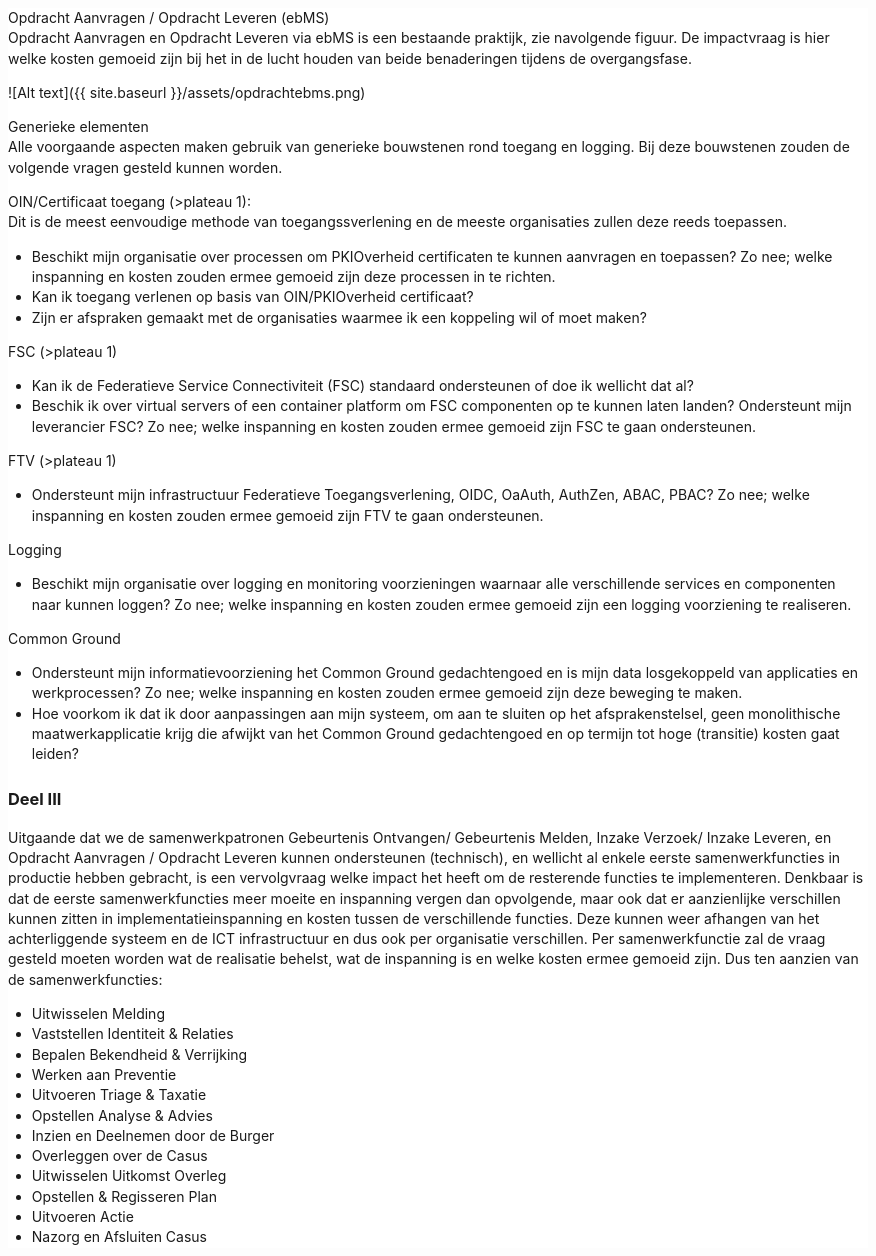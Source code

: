 Opdracht Aanvragen / Opdracht Leveren (ebMS)  
Opdracht Aanvragen en Opdracht Leveren via ebMS is een bestaande praktijk, zie navolgende figuur. De impactvraag is hier welke kosten gemoeid zijn bij het in de lucht houden van beide benaderingen tijdens de overgangsfase.

![Alt text]({{ site.baseurl }}/assets/opdrachtebms.png)

Generieke elementen  
Alle voorgaande aspecten maken gebruik van generieke bouwstenen rond toegang en logging. Bij deze bouwstenen zouden de volgende vragen gesteld kunnen worden.

OIN/Certificaat toegang (>plateau 1):  
Dit is de meest eenvoudige methode van toegangssverlening en de meeste organisaties zullen deze reeds toepassen.

- Beschikt mijn organisatie over processen om PKIOverheid certificaten te kunnen aanvragen en toepassen? Zo nee; welke inspanning en kosten zouden ermee gemoeid zijn deze processen in te richten.
- Kan ik toegang verlenen op basis van OIN/PKIOverheid certificaat?
- Zijn er afspraken gemaakt met de organisaties waarmee ik een koppeling wil of moet maken?

FSC (>plateau 1)  
- Kan ik de Federatieve Service Connectiviteit (FSC) standaard ondersteunen of doe ik wellicht dat al?
- Beschik ik over virtual servers of een container platform om FSC componenten op te kunnen laten landen? Ondersteunt mijn leverancier FSC? Zo nee; welke inspanning en kosten zouden ermee gemoeid zijn FSC te gaan ondersteunen.

FTV (>plateau 1)  
- Ondersteunt mijn infrastructuur Federatieve Toegangsverlening, OIDC, OaAuth, AuthZen, ABAC, PBAC? Zo nee; welke inspanning en kosten zouden ermee gemoeid zijn FTV te gaan ondersteunen.

Logging  
- Beschikt mijn organisatie over logging en monitoring voorzieningen waarnaar alle verschillende services en componenten naar kunnen loggen? Zo nee; welke inspanning en kosten zouden ermee gemoeid zijn een logging voorziening te realiseren.

Common Ground  
- Ondersteunt mijn informatievoorziening het Common Ground gedachtengoed en is mijn data losgekoppeld van applicaties en werkprocessen? Zo nee; welke inspanning en kosten zouden ermee gemoeid zijn deze beweging te maken.
- Hoe voorkom ik dat ik door aanpassingen aan mijn systeem, om aan te sluiten op het afsprakenstelsel, geen monolithische maatwerkapplicatie krijg die afwijkt van het Common Ground gedachtengoed en op termijn tot hoge (transitie) kosten gaat leiden?   

### Deel III
Uitgaande dat we de samenwerkpatronen Gebeurtenis Ontvangen/ Gebeurtenis Melden, Inzake Verzoek/ Inzake Leveren, en Opdracht Aanvragen / Opdracht Leveren kunnen ondersteunen (technisch), en wellicht al enkele eerste samenwerkfuncties in productie hebben gebracht, is een vervolgvraag welke impact het heeft om de resterende functies te implementeren. Denkbaar is dat de eerste samenwerkfuncties meer moeite en inspanning vergen dan opvolgende, maar ook dat er aanzienlijke verschillen kunnen zitten in implementatieinspanning en kosten tussen de verschillende functies. Deze kunnen weer afhangen van het achterliggende systeem en de ICT infrastructuur en dus ook per organisatie verschillen. Per samenwerkfunctie zal de vraag gesteld moeten worden wat de realisatie behelst, wat de inspanning is en welke kosten ermee gemoeid zijn. Dus ten aanzien van de samenwerkfuncties:
- Uitwisselen Melding
- Vaststellen Identiteit & Relaties
- Bepalen Bekendheid & Verrijking
- Werken aan Preventie
- Uitvoeren Triage & Taxatie
- Opstellen Analyse & Advies
- Inzien en Deelnemen door de Burger
- Overleggen over de Casus
- Uitwisselen Uitkomst Overleg
- Opstellen & Regisseren Plan
- Uitvoeren Actie
- Nazorg en Afsluiten Casus
